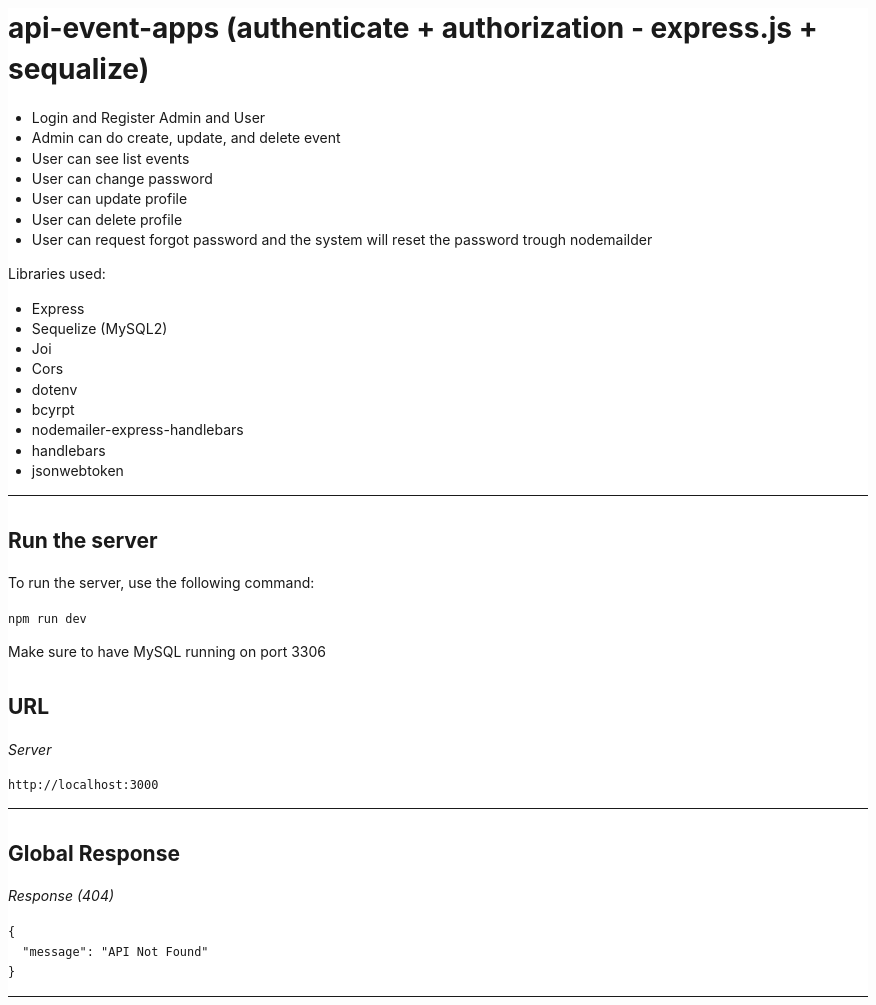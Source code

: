 # api-event-apps (authenticate + authorization - express.js + sequalize)

- Login and Register Admin and User
- Admin can do create, update, and delete event
- User can see list events
- User can change password
- User can update profile
- User can delete profile
- User can request forgot password and the system will reset the password trough nodemailder

Libraries used:

- Express
- Sequelize (MySQL2)
- Joi
- Cors
- dotenv
- bcyrpt
- nodemailer-express-handlebars
- handlebars
- jsonwebtoken

---

## Run the server

To run the server, use the following command:

```
npm run dev
```

Make sure to have MySQL running on port 3306

## URL

_Server_

```
http://localhost:3000
```

---

## Global Response

_Response (404)_

```
{
  "message": "API Not Found"
}
```

---